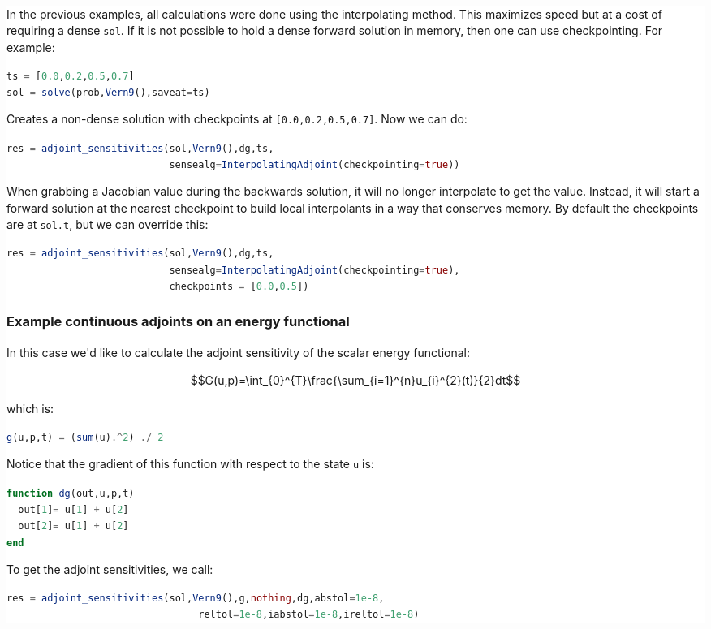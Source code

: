 In the previous examples, all calculations were done using the interpolating
method. This maximizes speed but at a cost of requiring a dense `sol`. If it
is not possible to hold a dense forward solution in memory, then one can use
checkpointing. For example:

```julia
ts = [0.0,0.2,0.5,0.7]
sol = solve(prob,Vern9(),saveat=ts)
```

Creates a non-dense solution with checkpoints at `[0.0,0.2,0.5,0.7]`. Now we
can do:

```julia
res = adjoint_sensitivities(sol,Vern9(),dg,ts,
                            sensealg=InterpolatingAdjoint(checkpointing=true))
```

When grabbing a Jacobian value during the backwards solution, it will no longer
interpolate to get the value. Instead, it will start a forward solution at the
nearest checkpoint to build local interpolants in a way that conserves memory.
By default the checkpoints are at `sol.t`, but we can override this:

```julia
res = adjoint_sensitivities(sol,Vern9(),dg,ts,
                            sensealg=InterpolatingAdjoint(checkpointing=true),
                            checkpoints = [0.0,0.5])
```

### Example continuous adjoints on an energy functional

In this case we'd like to calculate the adjoint sensitivity of the scalar energy
functional:

```math
G(u,p)=\int_{0}^{T}\frac{\sum_{i=1}^{n}u_{i}^{2}(t)}{2}dt
```

which is:

```julia
g(u,p,t) = (sum(u).^2) ./ 2
```

Notice that the gradient of this function with respect to the state `u` is:

```julia
function dg(out,u,p,t)
  out[1]= u[1] + u[2]
  out[2]= u[1] + u[2]
end
```

To get the adjoint sensitivities, we call:

```julia
res = adjoint_sensitivities(sol,Vern9(),g,nothing,dg,abstol=1e-8,
                                 reltol=1e-8,iabstol=1e-8,ireltol=1e-8)
```
